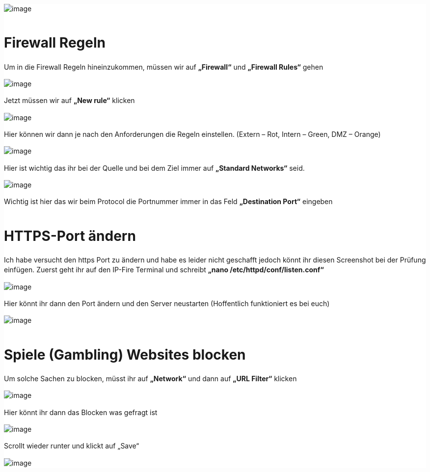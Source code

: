 ![image](https://github.com/user-attachments/assets/95346e6b-9de4-43f4-ba07-be9f13202f11)

Firewall Regeln
===

Um in die Firewall Regeln hineinzukommen, müssen wir auf **„Firewall“** und **„Firewall Rules“** gehen 

![image](https://github.com/user-attachments/assets/b10d3f07-50b9-407d-9736-6126e6b95900)

Jetzt müssen wir auf **„New rule“** klicken

![image](https://github.com/user-attachments/assets/8a35b88c-acef-4dc3-b5ae-773c8cc42c4f)

Hier können wir dann je nach den Anforderungen die Regeln einstellen.
(Extern – Rot, Intern – Green, DMZ – Orange)

![image](https://github.com/user-attachments/assets/456e6575-6703-4d02-bcd6-dfb3341a59bb)

Hier ist wichtig das ihr bei der Quelle und bei dem Ziel immer auf **„Standard Networks“** seid.

![image](https://github.com/user-attachments/assets/c3d38529-b79a-4372-bcd0-d8271c4bb983)

Wichtig ist hier das wir beim Protocol die Portnummer immer in das Feld **„Destination Port“** eingeben


HTTPS-Port ändern
===


Ich habe versucht den https Port zu ändern und habe es leider nicht geschafft jedoch könnt ihr diesen Screenshot bei der Prüfung einfügen.
Zuerst geht ihr auf den IP-Fire Terminal und schreibt **„nano /etc/httpd/conf/listen.conf“** 

![image](https://github.com/user-attachments/assets/9f835868-7bff-449d-9c4c-380e82b36d12)

Hier könnt ihr dann den Port ändern und den Server neustarten (Hoffentlich funktioniert es bei euch)

![image](https://github.com/user-attachments/assets/b9a73ad4-d101-4157-9f52-fd106f272245)

Spiele (Gambling)  Websites blocken
===

Um solche Sachen zu blocken, müsst ihr auf **„Network“** und dann auf **„URL Filter“** klicken

![image](https://github.com/user-attachments/assets/61bcefcf-cea4-4474-808d-6891992e17de)

Hier könnt ihr dann das Blocken was gefragt ist

![image](https://github.com/user-attachments/assets/03db3282-b8c4-42d1-be93-924238450195)

Scrollt wieder runter und klickt auf „Save“

![image](https://github.com/user-attachments/assets/bd235e60-e85b-4624-80d9-9f813ad9d6ae)
